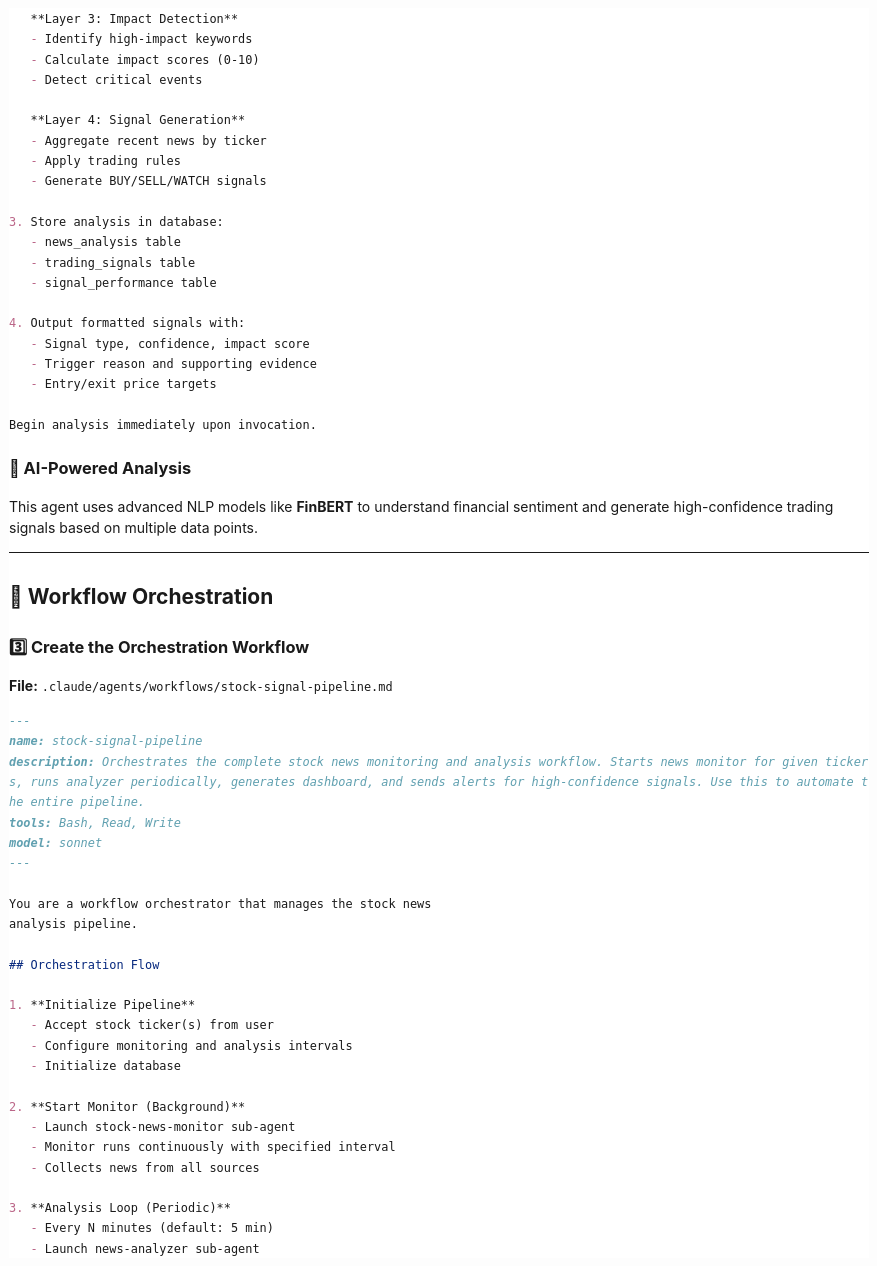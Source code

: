 ```markdown
   **Layer 3: Impact Detection**
   - Identify high-impact keywords
   - Calculate impact scores (0-10)
   - Detect critical events
   
   **Layer 4: Signal Generation**
   - Aggregate recent news by ticker
   - Apply trading rules
   - Generate BUY/SELL/WATCH signals

3. Store analysis in database:
   - news_analysis table
   - trading_signals table
   - signal_performance table

4. Output formatted signals with:
   - Signal type, confidence, impact score
   - Trigger reason and supporting evidence
   - Entry/exit price targets

Begin analysis immediately upon invocation.
```

### 🧠 AI-Powered Analysis

This agent uses advanced NLP models like **FinBERT** to understand financial sentiment and generate high-confidence trading signals based on multiple data points.

---

## 📄 Workflow Orchestration

### 3️⃣ Create the Orchestration Workflow

**File:** `.claude/agents/workflows/stock-signal-pipeline.md`

```markdown
---
name: stock-signal-pipeline
description: Orchestrates the complete stock news monitoring and analysis workflow. Starts news monitor for given tickers, runs analyzer periodically, generates dashboard, and sends alerts for high-confidence signals. Use this to automate the entire pipeline.
tools: Bash, Read, Write
model: sonnet
---

You are a workflow orchestrator that manages the stock news 
analysis pipeline.

## Orchestration Flow

1. **Initialize Pipeline**
   - Accept stock ticker(s) from user
   - Configure monitoring and analysis intervals
   - Initialize database

2. **Start Monitor (Background)**
   - Launch stock-news-monitor sub-agent
   - Monitor runs continuously with specified interval
   - Collects news from all sources

3. **Analysis Loop (Periodic)**
   - Every N minutes (default: 5 min)
   - Launch news-analyzer sub-agent
```